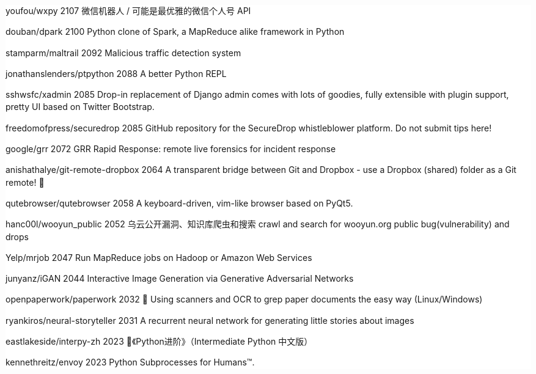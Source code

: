 youfou/wxpy                                2107
微信机器人 / 可能是最优雅的微信个人号 API


douban/dpark                               2100
Python clone of Spark,  a MapReduce alike framework in Python


stamparm/maltrail                          2092
Malicious traffic detection system


jonathanslenders/ptpython                  2088
A better Python REPL


sshwsfc/xadmin                             2085
Drop-in replacement of Django admin comes with lots of goodies, fully extensible with plugin support, pretty UI based on Twitter Bootstrap.


freedomofpress/securedrop                  2085
GitHub repository for the SecureDrop whistleblower platform. Do not submit tips here!


google/grr                                 2072
GRR Rapid Response: remote live forensics for incident response


anishathalye/git-remote-dropbox            2064
A transparent bridge between Git and Dropbox - use a Dropbox (shared) folder as a Git remote! :gift:


qutebrowser/qutebrowser                    2058
A keyboard-driven, vim-like browser based on PyQt5.


hanc00l/wooyun_public                      2052
乌云公开漏洞、知识库爬虫和搜索   crawl and search for wooyun.org public bug(vulnerability) and drops


Yelp/mrjob                                 2047
Run MapReduce jobs on Hadoop or Amazon Web Services


junyanz/iGAN                               2044
Interactive Image Generation via Generative Adversarial Networks


openpaperwork/paperwork                    2032
:paperclip: Using scanners and OCR to grep paper documents the easy way (Linux/Windows)


ryankiros/neural-storyteller               2031
A recurrent neural network for generating little stories about images


eastlakeside/interpy-zh                    2023
📘《Python进阶》（Intermediate Python 中文版）


kennethreitz/envoy                         2023
Python Subprocesses for Humans™.
